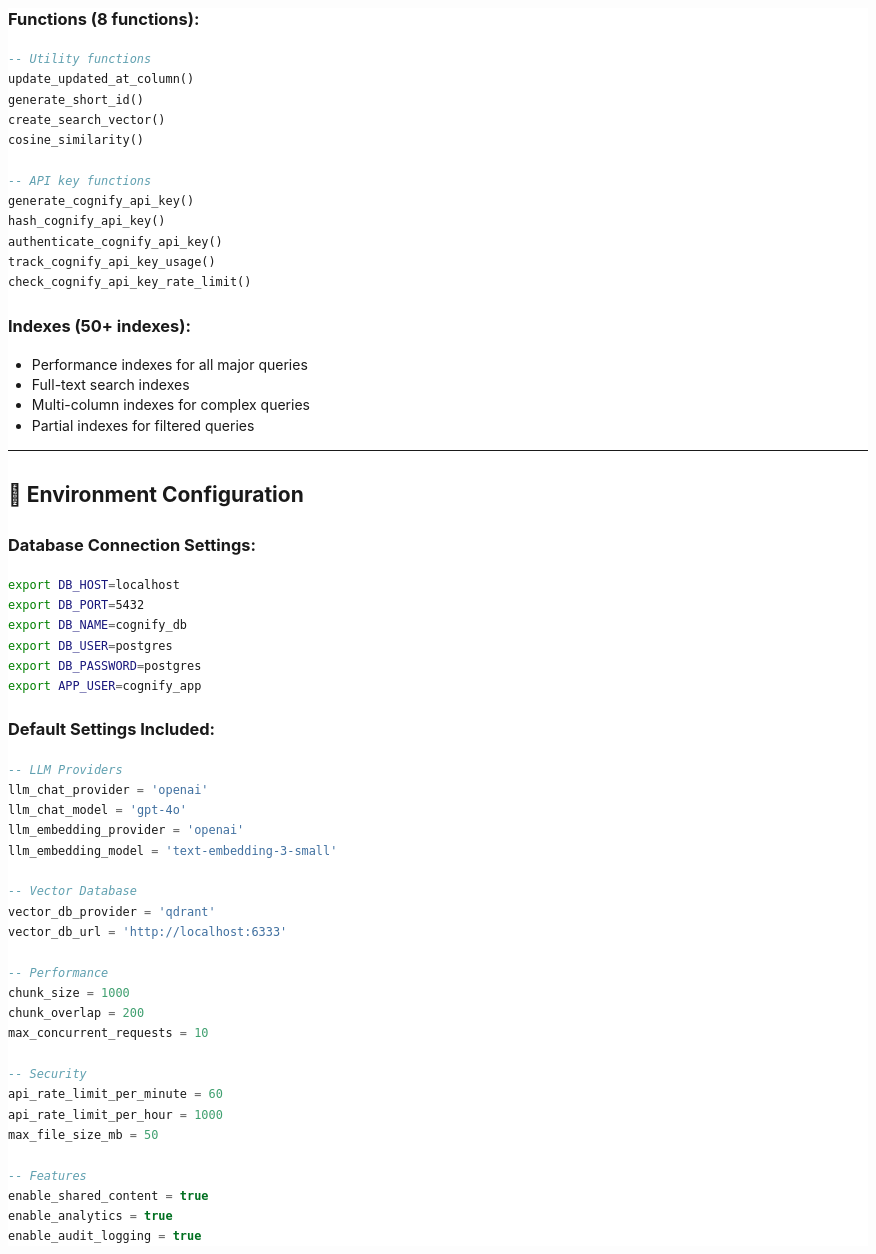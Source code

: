 ### **Functions (8 functions):**
```sql
-- Utility functions
update_updated_at_column()
generate_short_id()
create_search_vector()
cosine_similarity()

-- API key functions
generate_cognify_api_key()
hash_cognify_api_key()
authenticate_cognify_api_key()
track_cognify_api_key_usage()
check_cognify_api_key_rate_limit()
```

### **Indexes (50+ indexes):**
- Performance indexes for all major queries
- Full-text search indexes
- Multi-column indexes for complex queries
- Partial indexes for filtered queries

---

## 🔧 **Environment Configuration**

### **Database Connection Settings:**
```bash
export DB_HOST=localhost
export DB_PORT=5432
export DB_NAME=cognify_db
export DB_USER=postgres
export DB_PASSWORD=postgres
export APP_USER=cognify_app
```

### **Default Settings Included:**
```sql
-- LLM Providers
llm_chat_provider = 'openai'
llm_chat_model = 'gpt-4o'
llm_embedding_provider = 'openai'
llm_embedding_model = 'text-embedding-3-small'

-- Vector Database
vector_db_provider = 'qdrant'
vector_db_url = 'http://localhost:6333'

-- Performance
chunk_size = 1000
chunk_overlap = 200
max_concurrent_requests = 10

-- Security
api_rate_limit_per_minute = 60
api_rate_limit_per_hour = 1000
max_file_size_mb = 50

-- Features
enable_shared_content = true
enable_analytics = true
enable_audit_logging = true
```